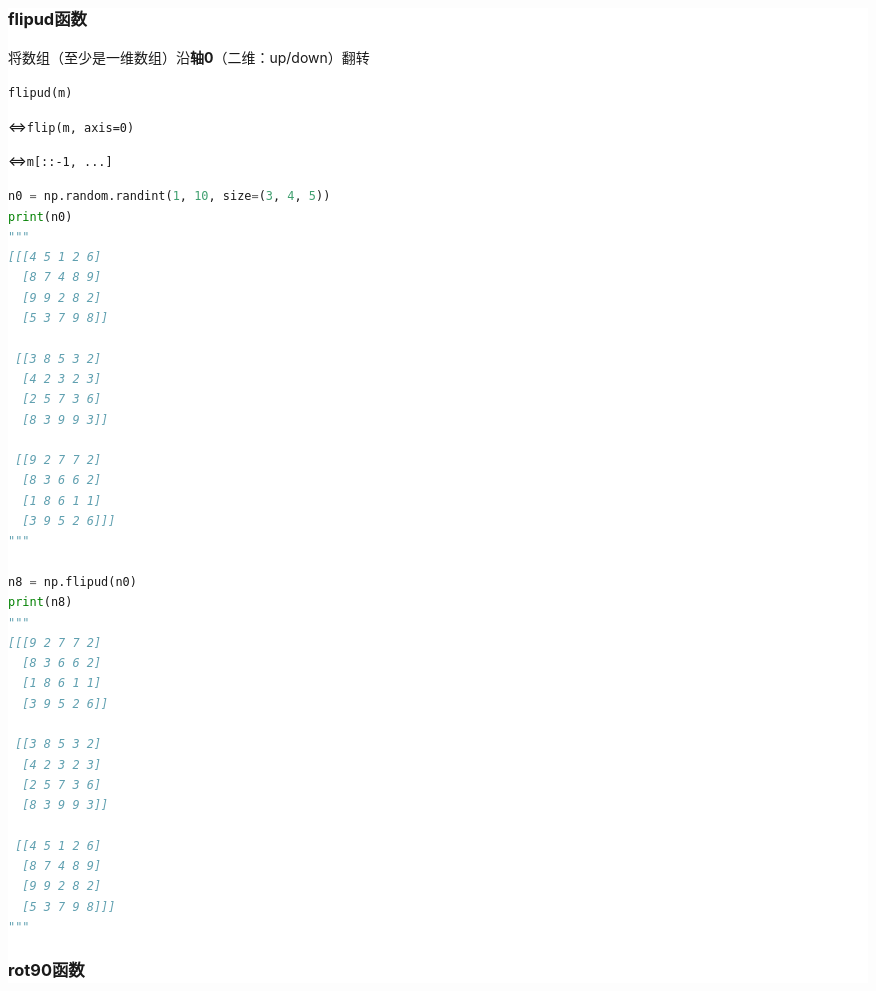 
### flipud函数

将数组（至少是一维数组）沿**轴0**（二维：up/down）翻转

`flipud(m)`

<=>`flip(m, axis=0)`

<=>`m[::-1, ...]`

```Python
n0 = np.random.randint(1, 10, size=(3, 4, 5))
print(n0)
"""
[[[4 5 1 2 6]
  [8 7 4 8 9]
  [9 9 2 8 2]
  [5 3 7 9 8]]

 [[3 8 5 3 2]
  [4 2 3 2 3]
  [2 5 7 3 6]
  [8 3 9 9 3]]

 [[9 2 7 7 2]
  [8 3 6 6 2]
  [1 8 6 1 1]
  [3 9 5 2 6]]]
"""

n8 = np.flipud(n0)
print(n8)
"""
[[[9 2 7 7 2]
  [8 3 6 6 2]
  [1 8 6 1 1]
  [3 9 5 2 6]]

 [[3 8 5 3 2]
  [4 2 3 2 3]
  [2 5 7 3 6]
  [8 3 9 9 3]]

 [[4 5 1 2 6]
  [8 7 4 8 9]
  [9 9 2 8 2]
  [5 3 7 9 8]]]
"""
```


### rot90函数
